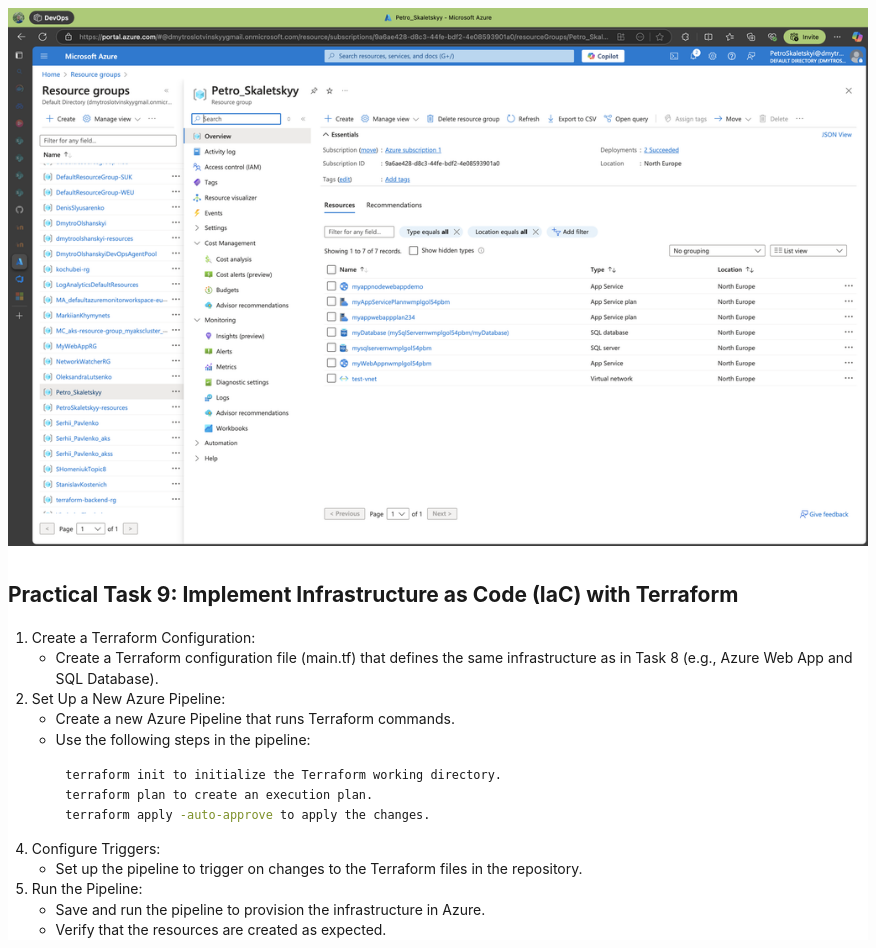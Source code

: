 ![img](/screenshots/8_5.png)

## Practical Task 9: Implement Infrastructure as Code (IaC) with Terraform

1. Create a Terraform Configuration:
    - Create a Terraform configuration file (main.tf) that defines the same infrastructure as in Task 8 (e.g., Azure Web App and SQL Database).
2. Set Up a New Azure Pipeline:
    - Create a new Azure Pipeline that runs Terraform commands.
    - Use the following steps in the pipeline:
  
```bash
        terraform init to initialize the Terraform working directory.
        terraform plan to create an execution plan.
        terraform apply -auto-approve to apply the changes.
```

4. Configure Triggers:
    - Set up the pipeline to trigger on changes to the Terraform files in the repository.
5. Run the Pipeline:
    - Save and run the pipeline to provision the infrastructure in Azure.
    - Verify that the resources are created as expected.
